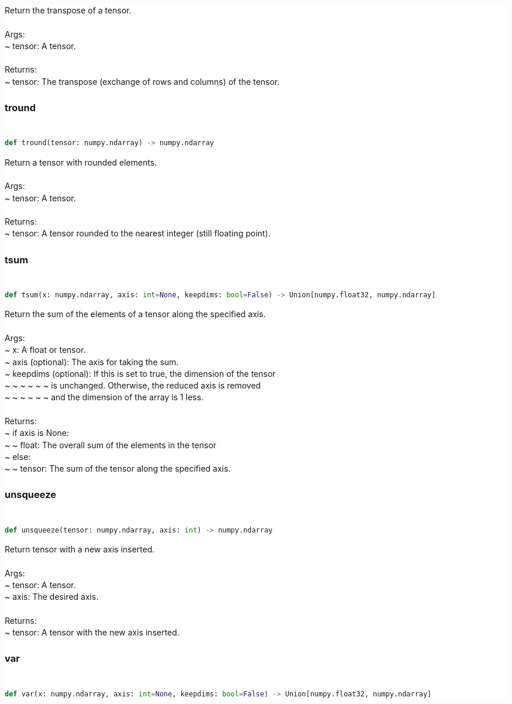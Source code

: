 

Return the transpose of a tensor.<br /><br />Args:<br /> ~ tensor: A tensor.<br /><br />Returns:<br /> ~ tensor: The transpose (exchange of rows and columns) of the tensor.


### tround
```py

def tround(tensor: numpy.ndarray) -> numpy.ndarray

```



Return a tensor with rounded elements.<br /><br />Args:<br /> ~ tensor: A tensor.<br /><br />Returns:<br /> ~ tensor: A tensor rounded to the nearest integer (still floating point).


### tsum
```py

def tsum(x: numpy.ndarray, axis: int=None, keepdims: bool=False) -> Union[numpy.float32, numpy.ndarray]

```



Return the sum of the elements of a tensor along the specified axis.<br /><br />Args:<br /> ~ x: A float or tensor.<br /> ~ axis (optional): The axis for taking the sum.<br /> ~ keepdims (optional): If this is set to true, the dimension of the tensor<br /> ~  ~  ~  ~  ~  ~  is unchanged. Otherwise, the reduced axis is removed<br /> ~  ~  ~  ~  ~  ~  and the dimension of the array is 1 less.<br /><br />Returns:<br /> ~ if axis is None:<br /> ~  ~ float: The overall sum of the elements in the tensor<br /> ~ else:<br /> ~  ~ tensor: The sum of the tensor along the specified axis.


### unsqueeze
```py

def unsqueeze(tensor: numpy.ndarray, axis: int) -> numpy.ndarray

```



Return tensor with a new axis inserted.<br /><br />Args:<br /> ~ tensor: A tensor.<br /> ~ axis: The desired axis.<br /><br />Returns:<br /> ~ tensor: A tensor with the new axis inserted.


### var
```py

def var(x: numpy.ndarray, axis: int=None, keepdims: bool=False) -> Union[numpy.float32, numpy.ndarray]

```

